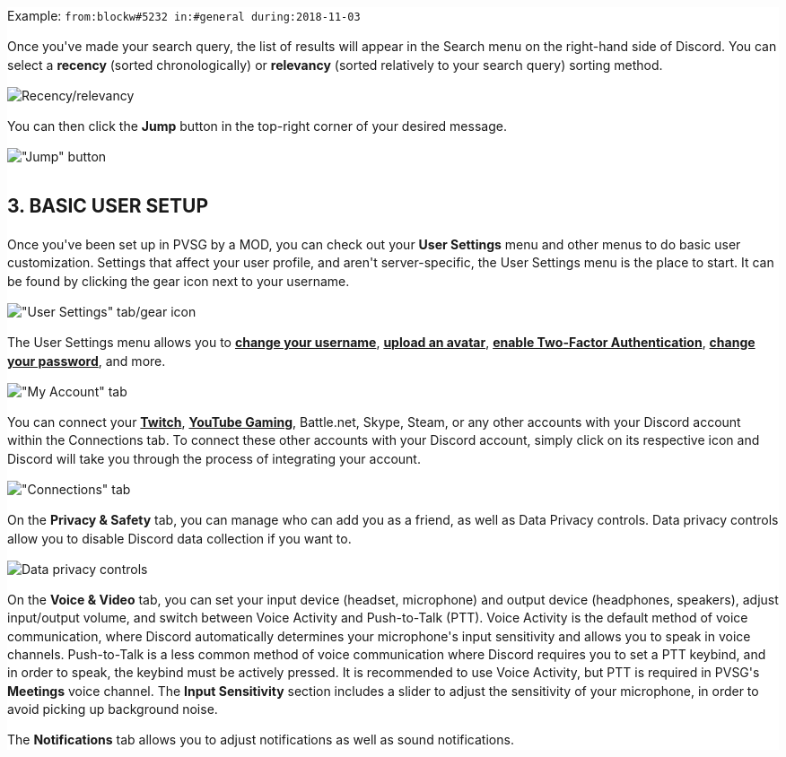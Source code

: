 Example: `from:blockw#5232 in:#general during:2018-11-03`

Once you've made your search query, the list of results will appear in the Search menu on the right-hand side of Discord. You can select a **recency** (sorted chronologically) or **relevancy** (sorted relatively to your search query) sorting method.

![Recency/relevancy](https://camo.githubusercontent.com/53c993a4c00573db83d7648dde11260ed09c138e/68747470733a2f2f737570706f72742e646973636f72646170702e636f6d2f68632f656e2d75732f61727469636c655f6174746163686d656e74732f3131353030303535313836382f526563656e63795461622e706e67)

You can then click the **Jump** button in the top-right corner of your desired message.

!["Jump" button](https://camo.githubusercontent.com/20fbc687bb41f6784a98c788b1bc21380d8fbef9/68747470733a2f2f737570706f72742e646973636f72646170702e636f6d2f68632f656e2d75732f61727469636c655f6174746163686d656e74732f3131353030303535313838382f4e6f744d656d652e706e67)

## 3. BASIC USER SETUP

Once you've been set up in PVSG by a MOD, you can check out your **User Settings** menu and other menus to do basic user customization. Settings that affect your user profile, and aren't server-specific, the User Settings menu is the place to start. It can be found by clicking the gear icon next to your username.

!["User Settings" tab/gear icon](https://camo.githubusercontent.com/56f2ee6fa4e354d7a776cc3c6926394563ce48af/68747470733a2f2f737570706f72742e646973636f72646170702e636f6d2f68632f61727469636c655f6174746163686d656e74732f3131353030313738343539322f6d6365636c697031312e706e67)

The User Settings menu allows you to **[change your username](https://support.discordapp.com/hc/en-us/articles/213480948)**, **[upload an avatar](https://support.discordapp.com/hc/en-us/articles/204156688)**, **[enable Two-Factor Authentication](https://support.discordapp.com/hc/en-us/articles/219576828-Setting-up-Two-Factor-Authentication)**, **[change your password](https://support.discordapp.com/hc/en-us/articles/218410947-I-forgot-my-Password-Where-can-I-set-a-new-one-)**, and more.

!["My Account" tab](https://camo.githubusercontent.com/c4c6ac07338c168b107a6d689bc21067214f8a94/68747470733a2f2f737570706f72742e646973636f72646170702e636f6d2f68632f61727469636c655f6174746163686d656e74732f3131353030313738343735322f6d6365636c697031322e706e67)

You can connect your **[Twitch](https://support.discordapp.com/hc/en-us/articles/212112068)**, **[YouTube Gaming](https://support.discordapp.com/hc/en-us/articles/212112068)**, Battle.net, Skype, Steam, or any other accounts with your Discord account within the Connections tab. To connect these other accounts with your Discord account, simply click on its respective icon and Discord will take you through the process of integrating your account.

!["Connections" tab](https://camo.githubusercontent.com/cf52b4e861cf423540a8d21c0f0a0de68932b242/68747470733a2f2f737570706f72742e646973636f72646170702e636f6d2f68632f61727469636c655f6174746163686d656e74732f3336303030373734313239322f325f2e6a7067)

On the **Privacy & Safety** tab, you can manage who can add you as a friend, as well as Data Privacy controls. Data privacy controls allow you to disable Discord data collection if you want to.

![Data privacy controls](https://camo.githubusercontent.com/2bfbcdcc7aac2ba229e2128a10c553cc98ec5d71/68747470733a2f2f737570706f72742e646973636f72646170702e636f6d2f68632f61727469636c655f6174746163686d656e74732f3336303030353233383635312f4450522e504e47)

On the **Voice & Video** tab, you can set your input device (headset, microphone) and output device (headphones, speakers), adjust input/output volume, and switch between Voice Activity and Push-to-Talk (PTT). Voice Activity is the default method of voice communication, where Discord automatically determines your microphone's input sensitivity and allows you to speak in voice channels. Push-to-Talk is a less common method of voice communication where Discord requires you to set a PTT keybind, and in order to speak, the keybind must be actively pressed. It is recommended to use Voice Activity, but PTT is required in PVSG's **Meetings** voice channel. The **Input Sensitivity** section includes a slider to adjust the sensitivity of your microphone, in order to avoid picking up background noise.

The **Notifications** tab allows you to adjust notifications as well as sound notifications.

